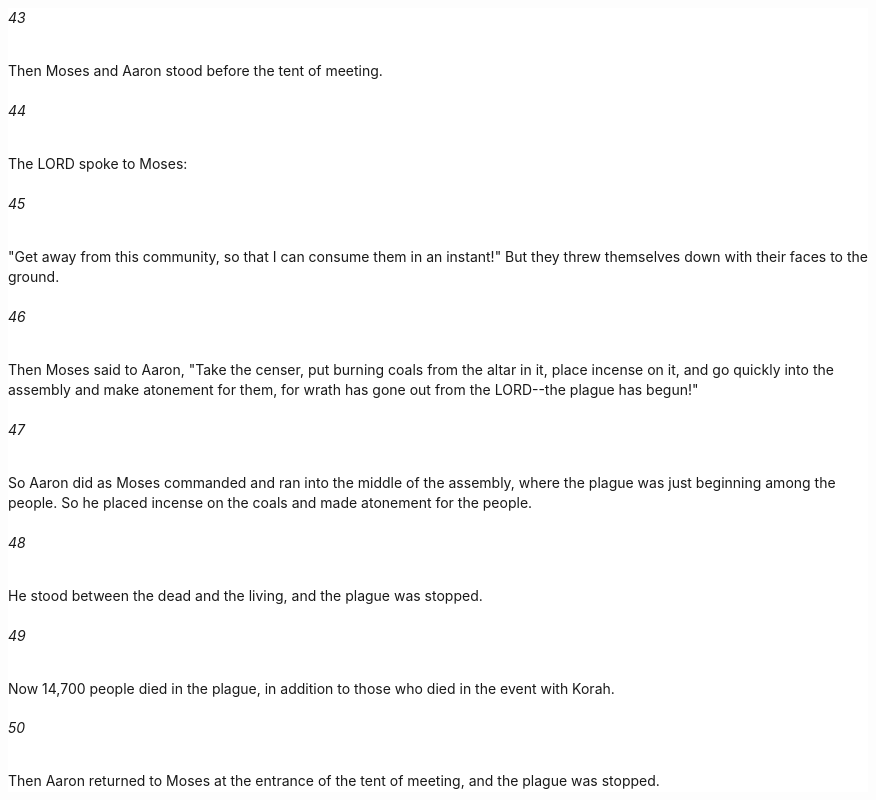 ###### 43 
Then Moses and Aaron stood before the tent of meeting. 

###### 44 
The LORD spoke to Moses: 

###### 45 
"Get away from this community, so that I can consume them in an instant!" But they threw themselves down with their faces to the ground. 

###### 46 
Then Moses said to Aaron, "Take the censer, put burning coals from the altar in it, place incense on it, and go quickly into the assembly and make atonement for them, for wrath has gone out from the LORD--the plague has begun!" 

###### 47 
So Aaron did as Moses commanded and ran into the middle of the assembly, where the plague was just beginning among the people. So he placed incense on the coals and made atonement for the people. 

###### 48 
He stood between the dead and the living, and the plague was stopped. 

###### 49 
Now 14,700 people died in the plague, in addition to those who died in the event with Korah. 

###### 50 
Then Aaron returned to Moses at the entrance of the tent of meeting, and the plague was stopped.

